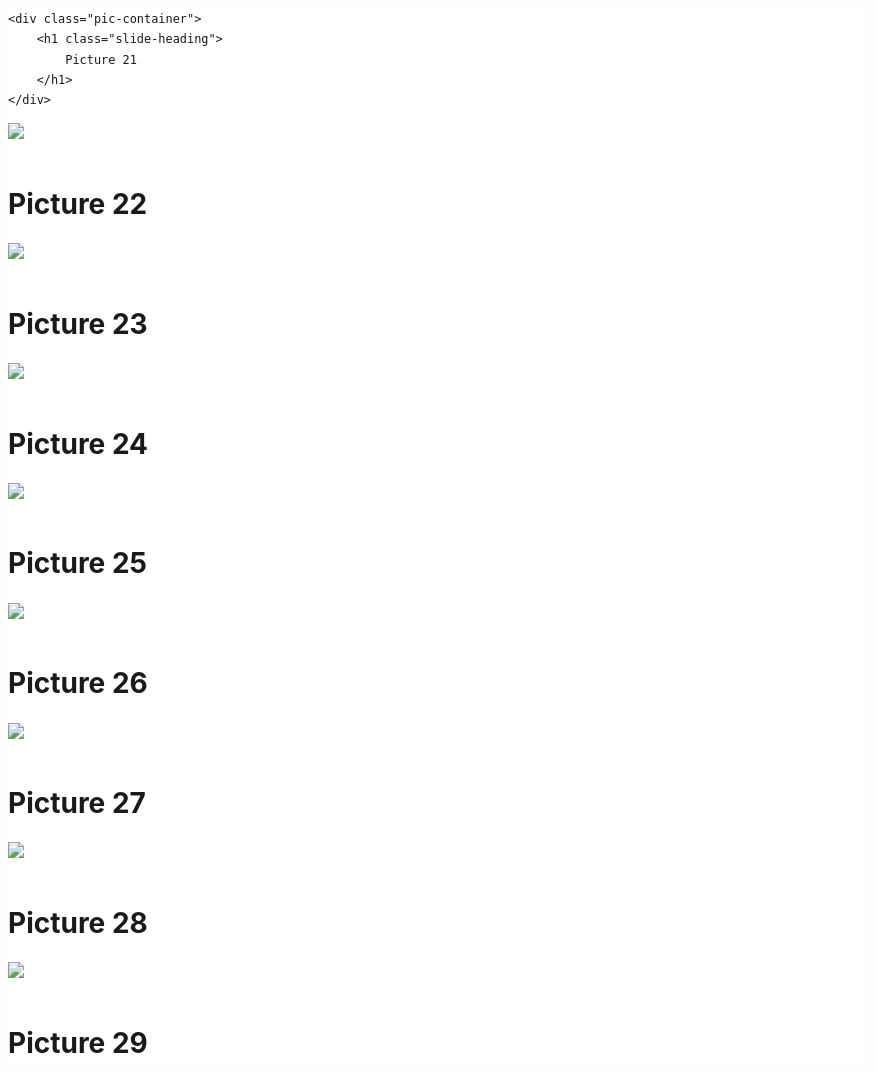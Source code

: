     <div class="pic-container">
        <h1 class="slide-heading">
            Picture 21
        </h1>
    </div>
</div>
<div class="slide pic22"><img src="https://res.cloudinary.com/trippleninja/image/upload/v1550822833/COGS%20Children/Christmas%202018/child22.jpg">
    <div class="pic-container">
        <h1 class="slide-heading">
            Picture 22
        </h1>
    </div>
</div>
<div class="slide pic23"><img src="https://res.cloudinary.com/trippleninja/image/upload/v1550822833/COGS%20Children/Christmas%202018/child23.jpg">
    <div class="pic-container">
        <h1 class="slide-heading">
            Picture 23
        </h1>
    </div>
</div>
<div class="slide pic24"><img src="https://res.cloudinary.com/trippleninja/image/upload/v1550822833/COGS%20Children/Christmas%202018/child24.jpg">
    <div class="pic-container">
        <h1 class="slide-heading">
            Picture 24
        </h1>
    </div>
</div>
<div class="slide pic25"><img src="https://res.cloudinary.com/trippleninja/image/upload/v1550822833/COGS%20Children/Christmas%202018/child25.jpg">
    <div class="pic-container">
        <h1 class="slide-heading">
            Picture 25
        </h1>
    </div>
</div>
<div class="slide pic26"><img src="https://res.cloudinary.com/trippleninja/image/upload/v1550822833/COGS%20Children/Christmas%202018/child26.jpg">
    <div class="pic-container">
        <h1 class="slide-heading">
            Picture 26
        </h1>
    </div>
</div>
<div class="slide pic27"><img src="https://res.cloudinary.com/trippleninja/image/upload/v1550822833/COGS%20Children/Christmas%202018/child27.jpg">
    <div class="pic-container">
        <h1 class="slide-heading">
            Picture 27
        </h1>
    </div>
</div>
<div class="slide pic28"><img src="https://res.cloudinary.com/trippleninja/image/upload/v1550822834/COGS%20Children/Christmas%202018/child28.jpg">
    <div class="pic-container">
        <h1 class="slide-heading">
            Picture 28
        </h1>
    </div>
</div>
<div class="slide pic29"><img src="https://res.cloudinary.com/trippleninja/image/upload/v1550822834/COGS%20Children/Christmas%202018/child29.jpg">
    <div class="pic-container">
        <h1 class="slide-heading">
            Picture 29